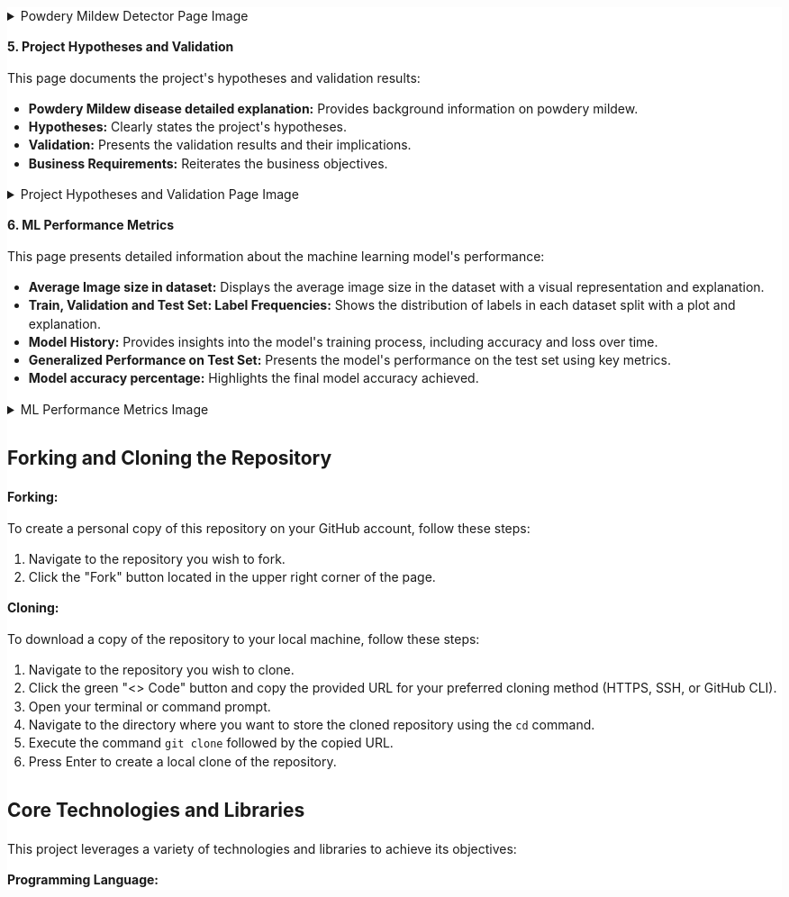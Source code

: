 <details><summary>Powdery Mildew Detector Page Image</summary></details>

**5. Project Hypotheses and Validation**

This page documents the project's hypotheses and validation results:

* **Powdery Mildew disease detailed explanation:** Provides background information on powdery mildew.
* **Hypotheses:** Clearly states the project's hypotheses.
* **Validation:** Presents the validation results and their implications.
* **Business Requirements:** Reiterates the business objectives.

<details><summary>Project Hypotheses and Validation Page Image</summary></details>

**6. ML Performance Metrics**

This page presents detailed information about the machine learning model's performance:

* **Average Image size in dataset:** Displays the average image size in the dataset with a visual representation and explanation.
* **Train, Validation and Test Set: Label Frequencies:** Shows the distribution of labels in each dataset split with a plot and explanation.
* **Model History:** Provides insights into the model's training process, including accuracy and loss over time.
* **Generalized Performance on Test Set:** Presents the model's performance on the test set using key metrics.
* **Model accuracy percentage:** Highlights the final model accuracy achieved.

<details><summary>ML Performance Metrics Image</summary></details>

## Forking and Cloning the Repository

**Forking:**

To create a personal copy of this repository on your GitHub account, follow these steps:

1. Navigate to the repository you wish to fork.
2. Click the "Fork" button located in the upper right corner of the page.

**Cloning:**

To download a copy of the repository to your local machine, follow these steps:

1. Navigate to the repository you wish to clone.
2. Click the green "<> Code" button and copy the provided URL for your preferred cloning method (HTTPS, SSH, or GitHub CLI).
3. Open your terminal or command prompt.
4. Navigate to the directory where you want to store the cloned repository using the `cd` command.
5. Execute the command `git clone` followed by the copied URL.
6. Press Enter to create a local clone of the repository.

## Core Technologies and Libraries

This project leverages a variety of technologies and libraries to achieve its objectives:

**Programming Language:**
